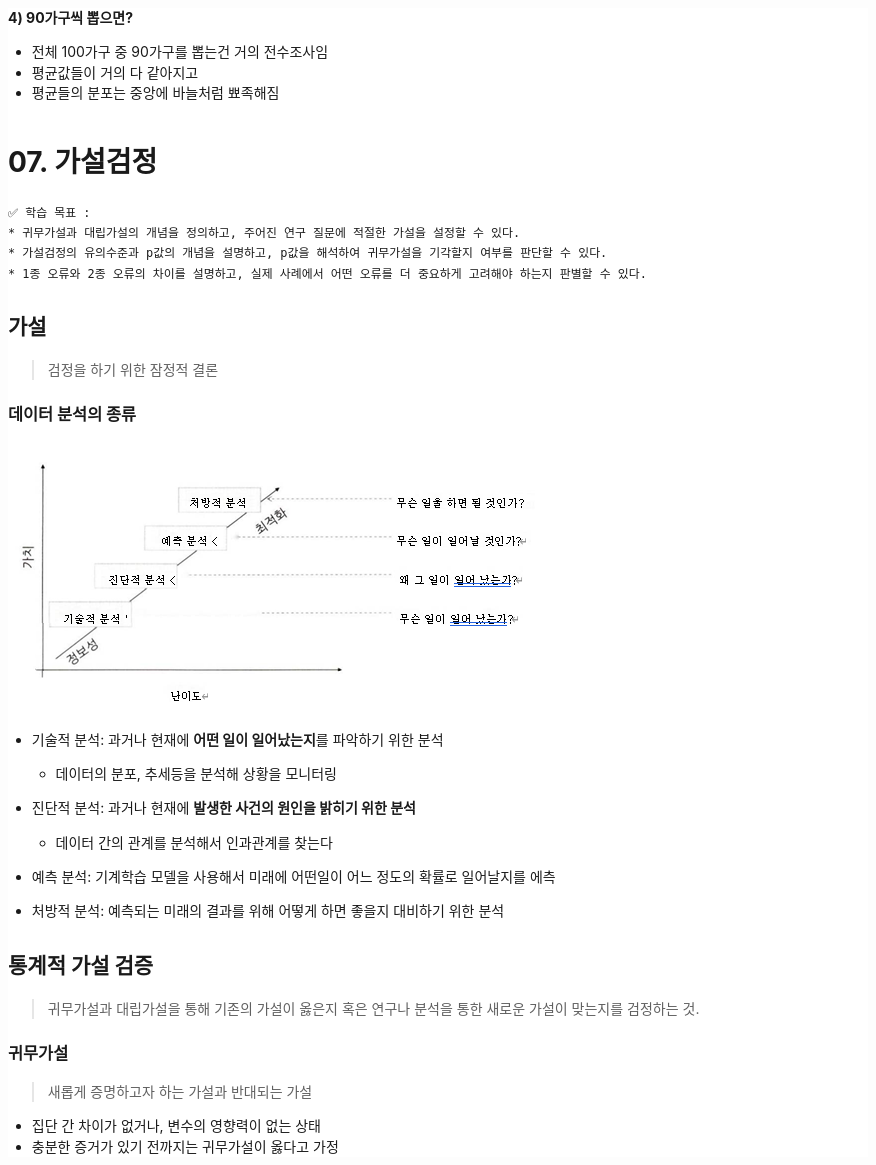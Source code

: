 **4) 90가구씩 뽑으면?**
- 전체 100가구 중 90가구를 뽑는건 거의 전수조사임
- 평균값들이 거의 다 같아지고
- 평균들의 분포는 중앙에 바늘처럼 뾰족해짐
# 07. 가설검정

```
✅ 학습 목표 :
* 귀무가설과 대립가설의 개념을 정의하고, 주어진 연구 질문에 적절한 가설을 설정할 수 있다.
* 가설검정의 유의수준과 p값의 개념을 설명하고, p값을 해석하여 귀무가설을 기각할지 여부를 판단할 수 있다.
* 1종 오류와 2종 오류의 차이를 설명하고, 실제 사례에서 어떤 오류를 더 중요하게 고려해야 하는지 판별할 수 있다.
```


## 가설
>검정을 하기 위한 잠정적 결론

### 데이터 분석의 종류

![alt text](<image/데이터 분석의 종류.png>)

- 기술적 분석: 과거나 현재에 **어떤 일이 일어났는지**를 파악하기 위한 분석
    - 데이터의 분포, 추세등을 분석해 상황을 모니터링

- 진단적 분석: 과거나 현재에 **발생한 사건의 원인을 밝히기 위한 분석**
    - 데이터 간의 관계를 분석해서 인과관계를 찾는다

- 예측 분석: 기계학습 모델을 사용해서 미래에 어떤일이 어느 정도의 확률로 일어날지를 에측

- 처방적 분석: 예측되는 미래의 결과를 위해 어떻게 하면 좋을지 대비하기 위한 분석

## 통계적 가설 검증
> 귀무가설과 대립가설을 통해 기존의 가설이 옳은지 혹은 연구나 분석을 통한 새로운 가설이 맞는지를 검정하는 것.

### 귀무가설
> 새롭게 증명하고자 하는 가설과 반대되는 가설
- 집단 간 차이가 없거나, 변수의 영향력이 없는 상태
- 충분한 증거가 있기 전까지는 귀무가설이 옳다고 가정
